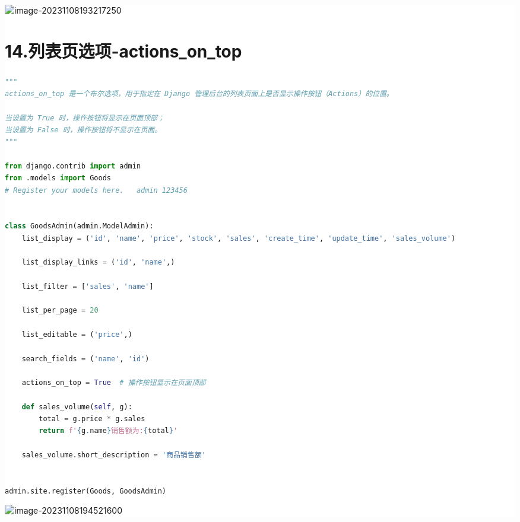

![image-20231108193217250](./imgs/image-20231108193217250.png)

# 14.列表页选项-actions_on_top

```python
"""
actions_on_top 是一个布尔选项，用于指定在 Django 管理后台的列表页面上是否显示操作按钮（Actions）的位置。

当设置为 True 时，操作按钮将显示在页面顶部；
当设置为 False 时，操作按钮将不显示在页面。
"""

from django.contrib import admin
from .models import Goods
# Register your models here.   admin 123456


class GoodsAdmin(admin.ModelAdmin):
    list_display = ('id', 'name', 'price', 'stock', 'sales', 'create_time', 'update_time', 'sales_volume')

    list_display_links = ('id', 'name',) 

    list_filter = ['sales', 'name'] 

    list_per_page = 20 

    list_editable = ('price',)  

    search_fields = ('name', 'id')  

    actions_on_top = True  # 操作按钮显示在页面顶部

    def sales_volume(self, g):
        total = g.price * g.sales
        return f'{g.name}销售额为:{total}'

    sales_volume.short_description = '商品销售额'  


admin.site.register(Goods, GoodsAdmin)


```

![image-20231108194521600](./imgs/image-20231108194521600.png)




